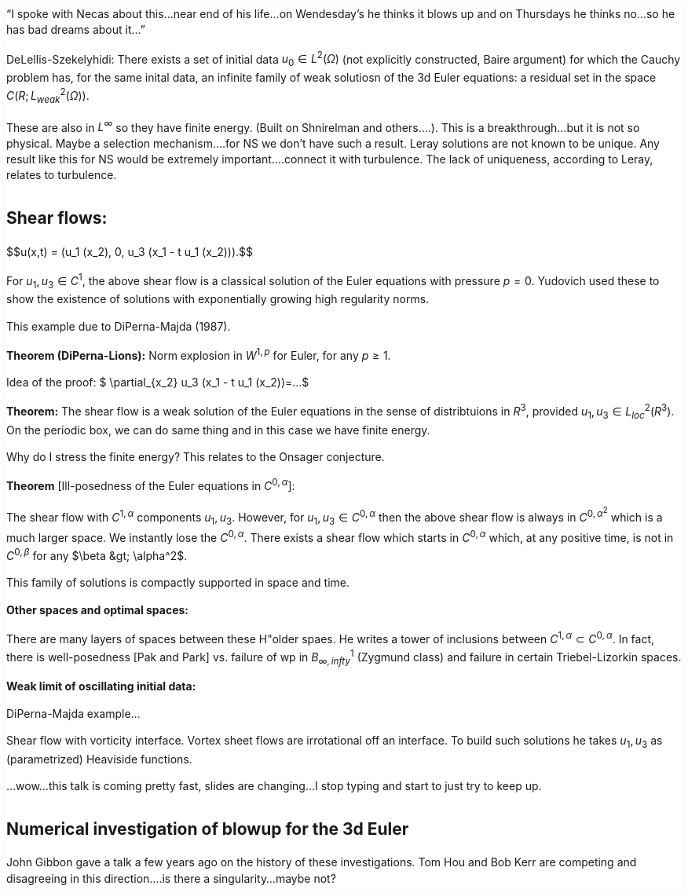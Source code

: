 “I spoke with Necas about this…near end of his life…on Wendesday’s he thinks it blows up and on Thursdays he thinks no…so he has bad dreams about it…”

DeLellis-Szekelyhidi: There exists a set of initial data $u_0 \in L^2 (\Omega)$ (not explicitly constructed, Baire argument) for which the Cauchy problem has, for the same inital data, an infinite family of weak solutiosn of the 3d Euler equations: a residual set in the space $C(R; L^2_{weak} (\Omega))$.

These are also in $L^\infty$ so they have finite energy. (Built on Shnirelman and others….). This is a breakthrough…but it is not so physical. Maybe a selection mechanism….for NS we don’t have such a result. Leray solutions are not known to be unique. Any result like this for NS would be extremely important….connect it with turbulence. The lack of uniqueness, according to Leray, relates to turbulence.
<h2 id="shearflows:">Shear flows:</h2>
$$u(x,t) = (u_1 (x_2), 0, u_3 (x_1 - t u_1 (x_2))).$$

For $u_1, u_3 \in C^1$, the above shear flow is a classical solution of the Euler equations with pressure $p=0$. Yudovich used these to show the existence of solutions with exponentially growing high regularity norms.

This example due to DiPerna-Majda (1987).

<strong>Theorem (DiPerna-Lions):</strong> Norm explosion in $W^{1,p}$ for Euler, for any $p \geq 1$.

Idea of the proof:
$ \partial_{x_2} u_3 (x_1 - t u_1 (x_2))=…$

<strong>Theorem:</strong> The shear flow is a weak solution of the Euler equations in the sense of distribtuions in $R^3$, provided $u_1, u_3 \in L^2_{loc} (R^3)$. On the periodic box, we can do same thing and in this case we have finite energy.

Why do I stress the finite energy? This relates to the Onsager conjecture.

<strong>Theorem</strong> [Ill-posedness of the Euler equations in $C^{0,\alpha}$]:

The shear flow with $C^{1,\alpha}$ components $u_1, u_3$. However, for $u_1, u_3 \in C^{0,\alpha}$ then the above shear flow is always in $C^{0, \alpha^2}$ which is a much larger space. We instantly lose the $C^{0, \alpha}$. There exists a shear flow which starts in $C^{0, \alpha}$ which, at any positive time, is not in $C^{0, \beta}$ for any $\beta &gt; \alpha^2$.

This family of solutions is compactly supported in space and time.

<strong>Other spaces and optimal spaces:</strong>

There are many layers of spaces between these H"older spaes. He writes a tower of inclusions between $C^{1,\alpha } \subset C^{0, \alpha}$. In fact, there is well-posedness
[Pak and Park] vs. failure of wp in $B^1_{\infty, infty}$ (Zygmund class) and failure in certain Triebel-Lizorkin spaces.

<strong>Weak limit of oscillating initial data:</strong>

DiPerna-Majda example…

Shear flow with vorticity interface. Vortex sheet flows are irrotational off an interface. To build such solutions he takes $u_1, u_3$ as (parametrized) Heaviside functions.

…wow…this talk is coming pretty fast, slides are changing…I stop typing and start to just try to keep up.
<h2 id="numericalinvestigationofblowupforthe3deuler">Numerical investigation of blowup for the 3d Euler</h2>
John Gibbon gave a talk a few years ago on the history of these investigations. Tom Hou and Bob Kerr are competing and disagreeing in this direction….is there a singularity…maybe not?

